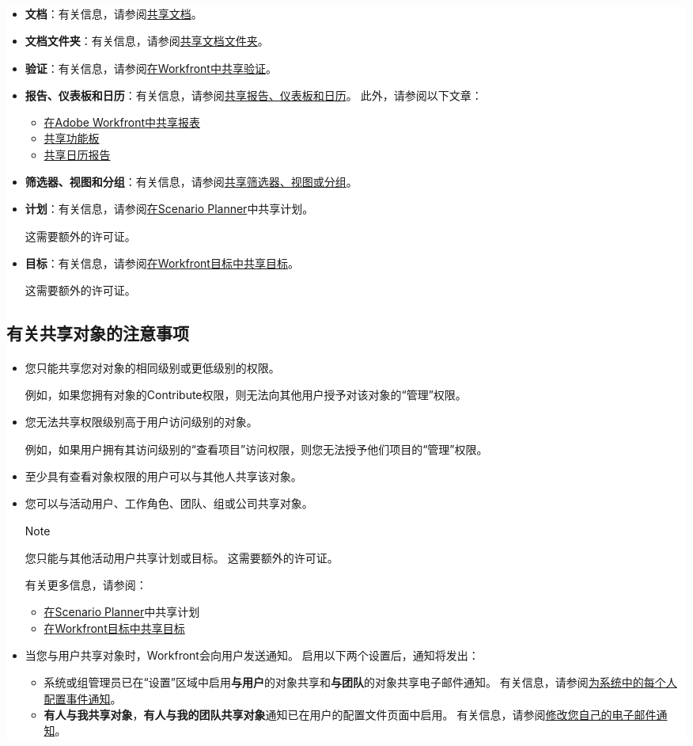 * **文档**：有关信息，请参阅[共享文档](../../workfront-basics/grant-and-request-access-to-objects/document-permissions.md)。

* **文档文件夹**：有关信息，请参阅[共享文档文件夹](../../workfront-basics/grant-and-request-access-to-objects/share-a-document-folder.md)。

* **验证**：有关信息，请参阅[在Workfront中共享验证](/help/quicksilver/review-and-approve-work/proofing/managing-proofs-within-workfront/share-a-proof-in-workfront.md)。

* **报告、仪表板和日历**：有关信息，请参阅[共享报告、仪表板和日历](../../workfront-basics/grant-and-request-access-to-objects/permissions-reports-dashboards-calendars.md)。 此外，请参阅以下文章：

   * [在Adobe Workfront中共享报表](../../reports-and-dashboards/reports/creating-and-managing-reports/share-report.md)
   * [共享功能板](../../reports-and-dashboards/dashboards/creating-and-managing-dashboards/share-dashboard.md)
   * [共享日历报告](../../reports-and-dashboards/reports/calendars/share-a-calendar-report.md)

* **筛选器、视图和分组**：有关信息，请参阅[共享筛选器、视图或分组](../../reports-and-dashboards/reports/reporting-elements/share-filter-view-grouping.md)。

* **计划**：有关信息，请参阅[在Scenario Planner](../../scenario-planner/share-a-plan.md)中共享计划。

  这需要额外的许可证。

* **目标**：有关信息，请参阅[在Workfront目标中共享目标](../../workfront-goals/workfront-goals-settings/share-a-goal.md)。

  这需要额外的许可证。

## 有关共享对象的注意事项

* 您只能共享您对对象的相同级别或更低级别的权限。

  例如，如果您拥有对象的Contribute权限，则无法向其他用户授予对该对象的“管理”权限。

* 您无法共享权限级别高于用户访问级别的对象。

  例如，如果用户拥有其访问级别的“查看项目”访问权限，则您无法授予他们项目的“管理”权限。
* 至少具有查看对象权限的用户可以与其他人共享该对象。
* 您可以与活动用户、工作角色、团队、组或公司共享对象。

  >[!NOTE]
  >
  >您只能与其他活动用户共享计划或目标。 这需要额外的许可证。
  >
  >
  >有关更多信息，请参阅：
  >
  >* [在Scenario Planner](../../scenario-planner/share-a-plan.md)中共享计划
  >* [在Workfront目标中共享目标](../../workfront-goals/workfront-goals-settings/share-a-goal.md)

* 当您与用户共享对象时，Workfront会向用户发送通知。 启用以下两个设置后，通知将发出：

   * 系统或组管理员已在“设置”区域中启用&#x200B;**与用户**&#x200B;的对象共享和&#x200B;**与团队**&#x200B;的对象共享电子邮件通知。 有关信息，请参阅[为系统中的每个人配置事件通知](/help/quicksilver/administration-and-setup/manage-workfront/emails/configure-event-notifications-for-everyone-in-the-system.md)。
   * **有人与我共享对象**，**有人与我的团队共享对象**&#x200B;通知已在用户的配置文件页面中启用。 有关信息，请参阅[修改您自己的电子邮件通知](/help/quicksilver/workfront-basics/using-notifications/activate-or-deactivate-your-own-event-notifications.md)。
